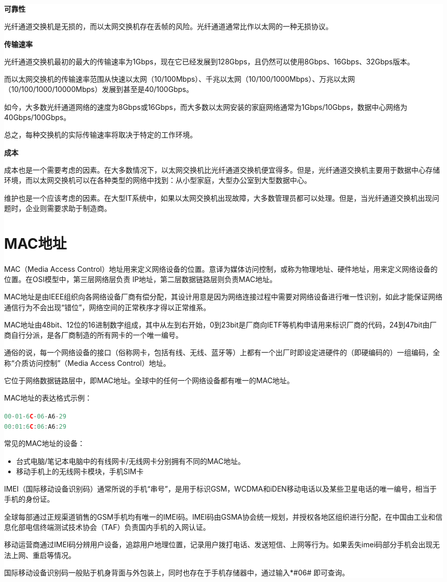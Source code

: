 **可靠性**

光纤通道交换机是无损的，而以太网交换机存在丢帧的风险。光纤通道通常比作以太网的一种无损协议。



**传输速率**

光纤通道交换机最初的最大的传输速率为1Gbps，现在它已经发展到128Gbps，且仍然可以使用8Gbps、16Gbps、32Gbps版本。

而以太网交换机的传输速率范围从快速以太网（10/100Mbps）、千兆以太网（10/100/1000Mbps）、万兆以太网（10/100/1000/10000Mbps）发展到甚至是40/100Gbps。

如今，大多数光纤通道网络的速度为8Gbps或16Gbps，而大多数以太网安装的家庭网络通常为1Gbps/10Gbps，数据中心网络为40Gbps/100Gbps。

总之，每种交换机的实际传输速率将取决于特定的工作环境。



**成本**

成本也是一个需要考虑的因素。在大多数情况下，以太网交换机比光纤通道交换机便宜得多。但是，光纤通道交换机主要用于数据中心存储环境，而以太网交换机可以在各种类型的网络中找到：从小型家庭，大型办公室到大型数据中心。

维护也是一个应该考虑的因素。在大型IT系统中，如果以太网交换机出现故障，大多数管理员都可以处理。但是，当光纤通道交换机出现问题时，企业则需要求助于制造商。





# MAC地址

MAC（Media Access Control）地址用来定义网络设备的位置。意译为媒体访问控制，或称为物理地址、硬件地址，用来定义网络设备的位置。在OSI模型中，第三层网络层负责 IP地址，第二层数据链路层则负责MAC地址。

MAC地址是由IEEE组织向各网络设备厂商有偿分配，其设计用意是因为网络连接过程中需要对网络设备进行唯一性识别，如此才能保证网络通信行为不会出现“错位”，网络空间的正常秩序才得以正常维系。

MAC地址由48bit、12位的16进制数字组成，其中从左到右开始，0到23bit是厂商向IETF等机构申请用来标识厂商的代码，24到47bit由厂商自行分派，是各厂商制造的所有网卡的一个唯一编号。

通俗的说，每一个网络设备的接口（俗称网卡，包括有线、无线、蓝牙等）上都有一个出厂时即设定进硬件的（即硬编码的）一组编码，全称“介质访问控制”（Media Access Control）地址。

它位于网络数据链路层中，即MAC地址。全球中的任何一个网络设备都有唯一的MAC地址。

MAC地址的表达格式示例：

```jsx
00-01-6C-06-A6-29 
00:01:6C:06:A6:29
```

常见的MAC地址的设备：

- 台式电脑/笔记本电脑中的有线网卡/无线网卡分别拥有不同的MAC地址。
- 移动手机上的无线网卡模块，手机SIM卡



IMEI（国际移动设备识别码）通常所说的手机“串号”，是用于标识GSM，WCDMA和iDEN移动电话以及某些卫星电话的唯一编号，相当于手机的身份证。

全球每部通过正规渠道销售的GSM手机均有唯一的IMEI码。IMEI码由GSMA协会统一规划，并授权各地区组织进行分配，在中国由工业和信息化部电信终端测试技术协会（TAF）负责国内手机的入网认证。

移动运营商通过IMEI码分辨用户设备，追踪用户地理位置，记录用户拨打电话、发送短信、上网等行为。如果丢失imei码部分手机会出现无法上网、重启等情况。



国际移动设备识别码一般贴于机身背面与外包装上，同时也存在于手机存储器中，通过输入*#06# 即可查询。
